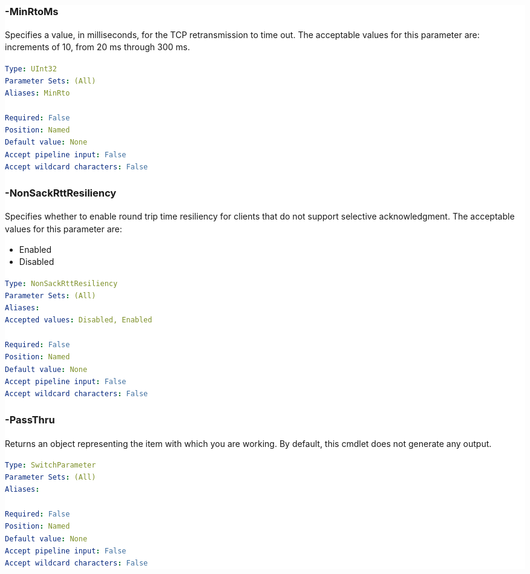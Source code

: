 ### -MinRtoMs
Specifies a value, in milliseconds, for the TCP retransmission to time out.
The acceptable values for this parameter are: increments of 10, from 20 ms through 300 ms.

```yaml
Type: UInt32
Parameter Sets: (All)
Aliases: MinRto

Required: False
Position: Named
Default value: None
Accept pipeline input: False
Accept wildcard characters: False
```

### -NonSackRttResiliency
Specifies whether to enable round trip time resiliency for clients that do not support selective acknowledgment.
The acceptable values for this parameter are:

- Enabled 
- Disabled

```yaml
Type: NonSackRttResiliency
Parameter Sets: (All)
Aliases: 
Accepted values: Disabled, Enabled

Required: False
Position: Named
Default value: None
Accept pipeline input: False
Accept wildcard characters: False
```

### -PassThru
Returns an object representing the item with which you are working.
By default, this cmdlet does not generate any output.

```yaml
Type: SwitchParameter
Parameter Sets: (All)
Aliases: 

Required: False
Position: Named
Default value: None
Accept pipeline input: False
Accept wildcard characters: False
```
